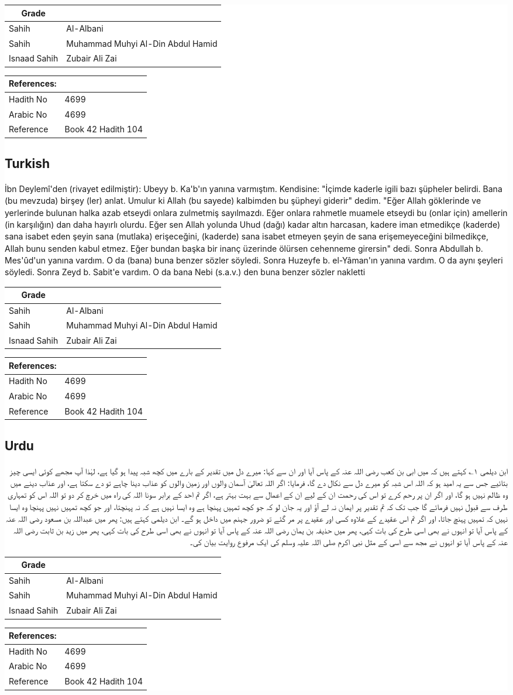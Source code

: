 <div style={{backgroundColor:'#f8f9fa',padding:20, marginBottom: 10}}><table> <thead> <tr> <th>Grade</th> <th></th> </tr> </thead> <tbody> <tr><td>Sahih</td><td>Al-Albani</td></tr><tr><td>Sahih</td><td>Muhammad Muhyi Al-Din Abdul Hamid</td></tr><tr><td>Isnaad Sahih</td><td>Zubair Ali Zai</td></tr></tbody></table><table> <thead> <tr> <th>References:</th> <th></th> </tr> </thead> <tbody><tr><td>Hadith No</td><td>4699</td></tr><tr><td>Arabic No</td><td>4699</td></tr><tr><td>Reference</td><td>Book 42 Hadith 104</td></tr></tbody></table></div>

## Turkish


<div dir="ltr" lang="tr" style={{fontSize:'larger',backgroundColor:'#f8f9fa',padding:20}}>
İbn Deylemî'den (rivayet edilmiştir): Ubeyy b. Ka'b'ın yanına varmıştım. Kendisine: "İçimde kaderle igili bazı şüpheler belirdi. Bana (bu mevzuda) birşey (ler) anlat. Umulur ki Allah (bu sayede) kalbimden bu şüpheyi giderir" dedim. "Eğer Allah göklerinde ve yerlerinde bulunan halka azab etseydi onlara zulmetmiş sayılmazdı. Eğer onlara rahmetle muamele etseydi bu (onlar için) amellerin (in karşılığın) dan daha hayırlı olurdu. Eğer sen Allah yolunda Uhud (dağı) kadar altın harcasan, kadere iman etmedikçe (kaderde) sana isabet eden şeyin sana (mutlaka) erişeceğini, (kaderde) sana isabet etmeyen şeyin de sana erişemeyeceğini bilmedikçe, Allah bunu senden kabul etmez. Eğer bundan başka bir inanç üzerinde ölürsen cehenneme girersin" dedi. Sonra Abdullah b. Mes'ûd'un yanına vardım. O da (bana) buna benzer sözler söyledi. Sonra Huzeyfe b. el-Yâman'ın yanına vardım. O da aynı şeyleri söyledi. Sonra Zeyd b. Sabit'e vardım. O da bana Nebi (s.a.v.) den buna benzer sözler nakletti
</div>
<div style={{backgroundColor:'#f8f9fa',padding:20, marginBottom: 10}}><table> <thead> <tr> <th>Grade</th> <th></th> </tr> </thead> <tbody> <tr><td>Sahih</td><td>Al-Albani</td></tr><tr><td>Sahih</td><td>Muhammad Muhyi Al-Din Abdul Hamid</td></tr><tr><td>Isnaad Sahih</td><td>Zubair Ali Zai</td></tr></tbody></table><table> <thead> <tr> <th>References:</th> <th></th> </tr> </thead> <tbody><tr><td>Hadith No</td><td>4699</td></tr><tr><td>Arabic No</td><td>4699</td></tr><tr><td>Reference</td><td>Book 42 Hadith 104</td></tr></tbody></table></div>

## Urdu


<div dir="rtl" lang="ur" style={{fontSize:'larger',backgroundColor:'#f8f9fa',padding:20}}>
ابن دیلمی ۱؎ کہتے ہیں کہ میں ابی بن کعب رضی اللہ عنہ کے پاس آیا اور ان سے کہا: میرے دل میں تقدیر کے بارے میں کچھ شبہ پیدا ہو گیا ہے، لہٰذا آپ مجھے کوئی ایسی چیز بتائیے جس سے یہ امید ہو کہ اللہ اس شبہ کو میرے دل سے نکال دے گا، فرمایا: اگر اللہ تعالیٰ آسمان والوں اور زمین والوں کو عذاب دینا چاہے تو دے سکتا ہے، اور عذاب دینے میں وہ ظالم نہیں ہو گا، اور اگر ان پر رحم کرے تو اس کی رحمت ان کے لیے ان کے اعمال سے بہت بہتر ہے، اگر تم احد کے برابر سونا اللہ کی راہ میں خرچ کر دو تو اللہ اس کو تمہاری طرف سے قبول نہیں فرمائے گا جب تک کہ تم تقدیر پر ایمان نہ لے آؤ اور یہ جان لو کہ جو کچھ تمہیں پہنچا ہے وہ ایسا نہیں ہے کہ نہ پہنچتا، اور جو کچھ تمہیں نہیں پہنچا وہ ایسا نہیں کہ تمہیں پہنچ جاتا، اور اگر تم اس عقیدے کے علاوہ کسی اور عقیدے پر مر گئے تو ضرور جہنم میں داخل ہو گے۔ ابن دیلمی کہتے ہیں: پھر میں عبداللہ بن مسعود رضی اللہ عنہ کے پاس آیا تو انہوں نے بھی اسی طرح کی بات کہی، پھر میں حذیفہ بن یمان رضی اللہ عنہ کے پاس آیا تو انہوں نے بھی اسی طرح کی بات کہی، پھر میں زید بن ثابت رضی اللہ عنہ کے پاس آیا تو انہوں نے مجھ سے اسی کے مثل نبی اکرم صلی اللہ علیہ وسلم کی ایک مرفوع روایت بیان کی۔
</div>
<div style={{backgroundColor:'#f8f9fa',padding:20, marginBottom: 10}}><table> <thead> <tr> <th>Grade</th> <th></th> </tr> </thead> <tbody> <tr><td>Sahih</td><td>Al-Albani</td></tr><tr><td>Sahih</td><td>Muhammad Muhyi Al-Din Abdul Hamid</td></tr><tr><td>Isnaad Sahih</td><td>Zubair Ali Zai</td></tr></tbody></table><table> <thead> <tr> <th>References:</th> <th></th> </tr> </thead> <tbody><tr><td>Hadith No</td><td>4699</td></tr><tr><td>Arabic No</td><td>4699</td></tr><tr><td>Reference</td><td>Book 42 Hadith 104</td></tr></tbody></table></div>